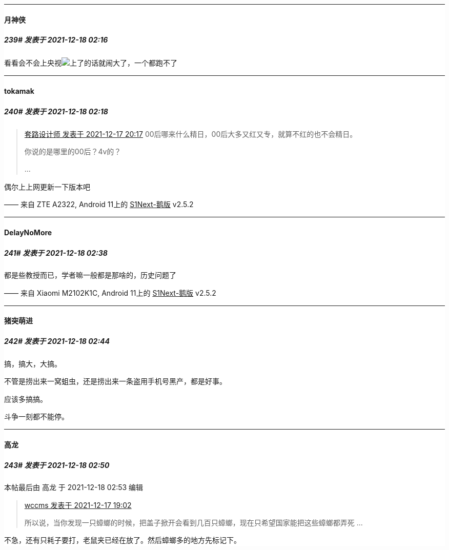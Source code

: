 *****

####  月神侠  
##### 239#       发表于 2021-12-18 02:16

看看会不会上央视<img src="https://static.saraba1st.com/image/smiley/face2017/037.png" referrerpolicy="no-referrer">上了的话就闹大了，一个都跑不了

*****

####  tokamak  
##### 240#       发表于 2021-12-18 02:18

<blockquote><a href="httphttps://bbs.saraba1st.com/2b/forum.php?mod=redirect&amp;goto=findpost&amp;pid=53978764&amp;ptid=2043053" target="_blank">套路设计师 发表于 2021-12-17 20:17</a>
00后哪来什么精日，00后大多又红又专，就算不红的也不会精日。

你说的是哪里的00后？4v的？

 ...</blockquote>
偶尔上上网更新一下版本吧

—— 来自 ZTE A2322, Android 11上的 [S1Next-鹅版](https://github.com/ykrank/S1-Next/releases) v2.5.2



*****

####  DelayNoMore  
##### 241#       发表于 2021-12-18 02:38

都是些教授而已，学者嘛一般都是那啥的，历史问题了

—— 来自 Xiaomi M2102K1C, Android 11上的 [S1Next-鹅版](https://github.com/ykrank/S1-Next/releases) v2.5.2

*****

####  猪突萌进  
##### 242#       发表于 2021-12-18 02:44

搞，搞大，大搞。

不管是捞出来一窝蛆虫，还是捞出来一条盗用手机号黑产，都是好事。

应该多搞搞。

斗争一刻都不能停。

*****

####  高龙  
##### 243#       发表于 2021-12-18 02:50

 本帖最后由 高龙 于 2021-12-18 02:53 编辑 
<blockquote><a href="httphttps://bbs.saraba1st.com/2b/forum.php?mod=redirect&amp;goto=findpost&amp;pid=53977755&amp;ptid=2043053" target="_blank">wccms 发表于 2021-12-17 19:02</a>

所以说，当你发现一只蟑螂的时候，把盖子掀开会看到几百只蟑螂，现在只希望国家能把这些蟑螂都弄死 ...</blockquote>
不急，还有只耗子要打，老鼠夹已经在放了。然后蟑螂多的地方先标记下。
